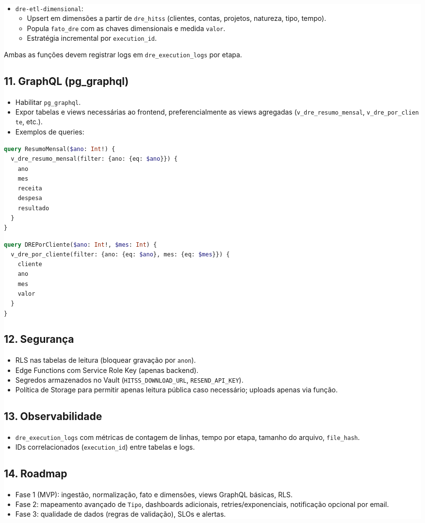 - `dre-etl-dimensional`:
  - Upsert em dimensões a partir de `dre_hitss` (clientes, contas, projetos, natureza, tipo, tempo).
  - Popula `fato_dre` com as chaves dimensionais e medida `valor`.
  - Estratégia incremental por `execution_id`.

Ambas as funções devem registrar logs em `dre_execution_logs` por etapa.

## 11. GraphQL (pg_graphql)
- Habilitar `pg_graphql`.
- Expor tabelas e views necessárias ao frontend, preferencialmente as views agregadas (`v_dre_resumo_mensal`, `v_dre_por_cliente`, etc.).
- Exemplos de queries:

```graphql
query ResumoMensal($ano: Int!) {
  v_dre_resumo_mensal(filter: {ano: {eq: $ano}}) {
    ano
    mes
    receita
    despesa
    resultado
  }
}
```

```graphql
query DREPorCliente($ano: Int!, $mes: Int) {
  v_dre_por_cliente(filter: {ano: {eq: $ano}, mes: {eq: $mes}}) {
    cliente
    ano
    mes
    valor
  }
}
```

## 12. Segurança
- RLS nas tabelas de leitura (bloquear gravação por `anon`).
- Edge Functions com Service Role Key (apenas backend).
- Segredos armazenados no Vault (`HITSS_DOWNLOAD_URL`, `RESEND_API_KEY`).
- Política de Storage para permitir apenas leitura pública caso necessário; uploads apenas via função.

## 13. Observabilidade
- `dre_execution_logs` com métricas de contagem de linhas, tempo por etapa, tamanho do arquivo, `file_hash`.
- IDs correlacionados (`execution_id`) entre tabelas e logs.

## 14. Roadmap
- Fase 1 (MVP): ingestão, normalização, fato e dimensões, views GraphQL básicas, RLS.
- Fase 2: mapeamento avançado de `Tipo`, dashboards adicionais, retries/exponenciais, notificação opcional por email.
- Fase 3: qualidade de dados (regras de validação), SLOs e alertas.
